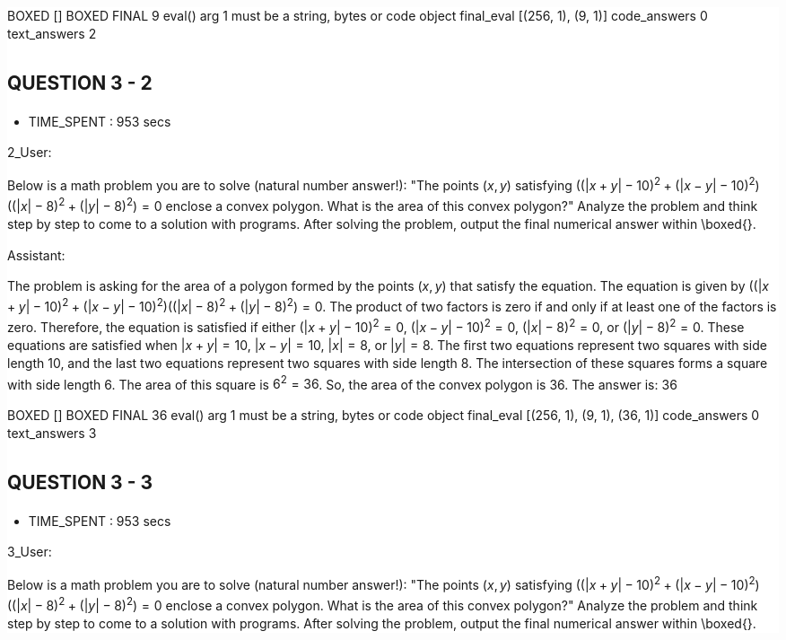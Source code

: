 BOXED []
BOXED FINAL 9
eval() arg 1 must be a string, bytes or code object final_eval
[(256, 1), (9, 1)]
code_answers 0 text_answers 2



## QUESTION 3 - 2 
- TIME_SPENT : 953 secs

2_User:

Below is a math problem you are to solve (natural number answer!):
"The points $\left(x, y\right)$ satisfying $((\vert x + y \vert - 10)^2 + ( \vert x - y \vert - 10)^2)((\vert x \vert - 8)^2 + ( \vert y \vert - 8)^2) = 0$ enclose a convex polygon. What is the area of this convex polygon?"
Analyze the problem and think step by step to come to a solution with programs. After solving the problem, output the final numerical answer within \boxed{}.

Assistant:

 The problem is asking for the area of a polygon formed by the points $(x, y)$ that satisfy the equation.
The equation is given by $((\vert x + y \vert - 10)^2 + ( \vert x - y \vert - 10)^2)((\vert x \vert - 8)^2 + ( \vert y \vert - 8)^2) = 0$.
The product of two factors is zero if and only if at least one of the factors is zero. Therefore, the equation is satisfied if either $(\vert x + y \vert - 10)^2 = 0$, $(\vert x - y \vert - 10)^2 = 0$, $(\vert x \vert - 8)^2 = 0$, or $(\vert y \vert - 8)^2 = 0$.
These equations are satisfied when $\vert x + y \vert = 10$, $\vert x - y \vert = 10$, $\vert x \vert = 8$, or $\vert y \vert = 8$.
The first two equations represent two squares with side length 10, and the last two equations represent two squares with side length 8.
The intersection of these squares forms a square with side length 6.
The area of this square is $6^2 = 36$.
So, the area of the convex polygon is 36. The answer is: $36$

BOXED []
BOXED FINAL 36
eval() arg 1 must be a string, bytes or code object final_eval
[(256, 1), (9, 1), (36, 1)]
code_answers 0 text_answers 3



## QUESTION 3 - 3 
- TIME_SPENT : 953 secs

3_User:

Below is a math problem you are to solve (natural number answer!):
"The points $\left(x, y\right)$ satisfying $((\vert x + y \vert - 10)^2 + ( \vert x - y \vert - 10)^2)((\vert x \vert - 8)^2 + ( \vert y \vert - 8)^2) = 0$ enclose a convex polygon. What is the area of this convex polygon?"
Analyze the problem and think step by step to come to a solution with programs. After solving the problem, output the final numerical answer within \boxed{}.
